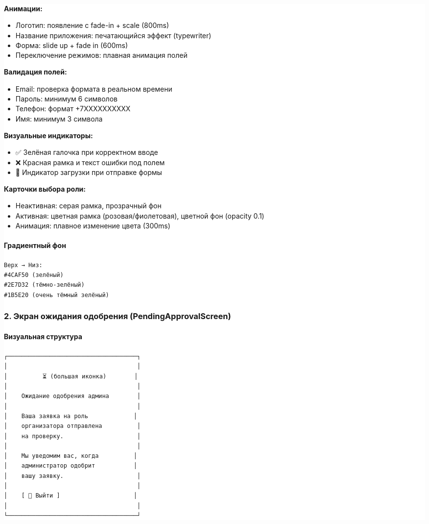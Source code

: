 **Анимации:**
- Логотип: появление с fade-in + scale (800ms)
- Название приложения: печатающийся эффект (typewriter)
- Форма: slide up + fade in (600ms)
- Переключение режимов: плавная анимация полей

**Валидация полей:**
- Email: проверка формата в реальном времени
- Пароль: минимум 6 символов
- Телефон: формат +7XXXXXXXXXX
- Имя: минимум 3 символа

**Визуальные индикаторы:**
- ✅ Зелёная галочка при корректном вводе
- ❌ Красная рамка и текст ошибки под полем
- 🔄 Индикатор загрузки при отправке формы

**Карточки выбора роли:**
- Неактивная: серая рамка, прозрачный фон
- Активная: цветная рамка (розовая/фиолетовая), цветной фон (opacity 0.1)
- Анимация: плавное изменение цвета (300ms)

#### Градиентный фон
```
Верх → Низ:
#4CAF50 (зелёный)
#2E7D32 (тёмно-зелёный)
#1B5E20 (очень тёмный зелёный)
```

### 2. Экран ожидания одобрения (PendingApprovalScreen)

#### Визуальная структура
```
┌─────────────────────────────────────┐
│                                     │
│          ⏳ (большая иконка)        │
│                                     │
│    Ожидание одобрения админа        │
│                                     │
│    Ваша заявка на роль             │
│    организатора отправлена          │
│    на проверку.                     │
│                                     │
│    Мы уведомим вас, когда          │
│    администратор одобрит           │
│    вашу заявку.                     │
│                                     │
│    [ 🚪 Выйти ]                     │
│                                     │
└─────────────────────────────────────┘
```
